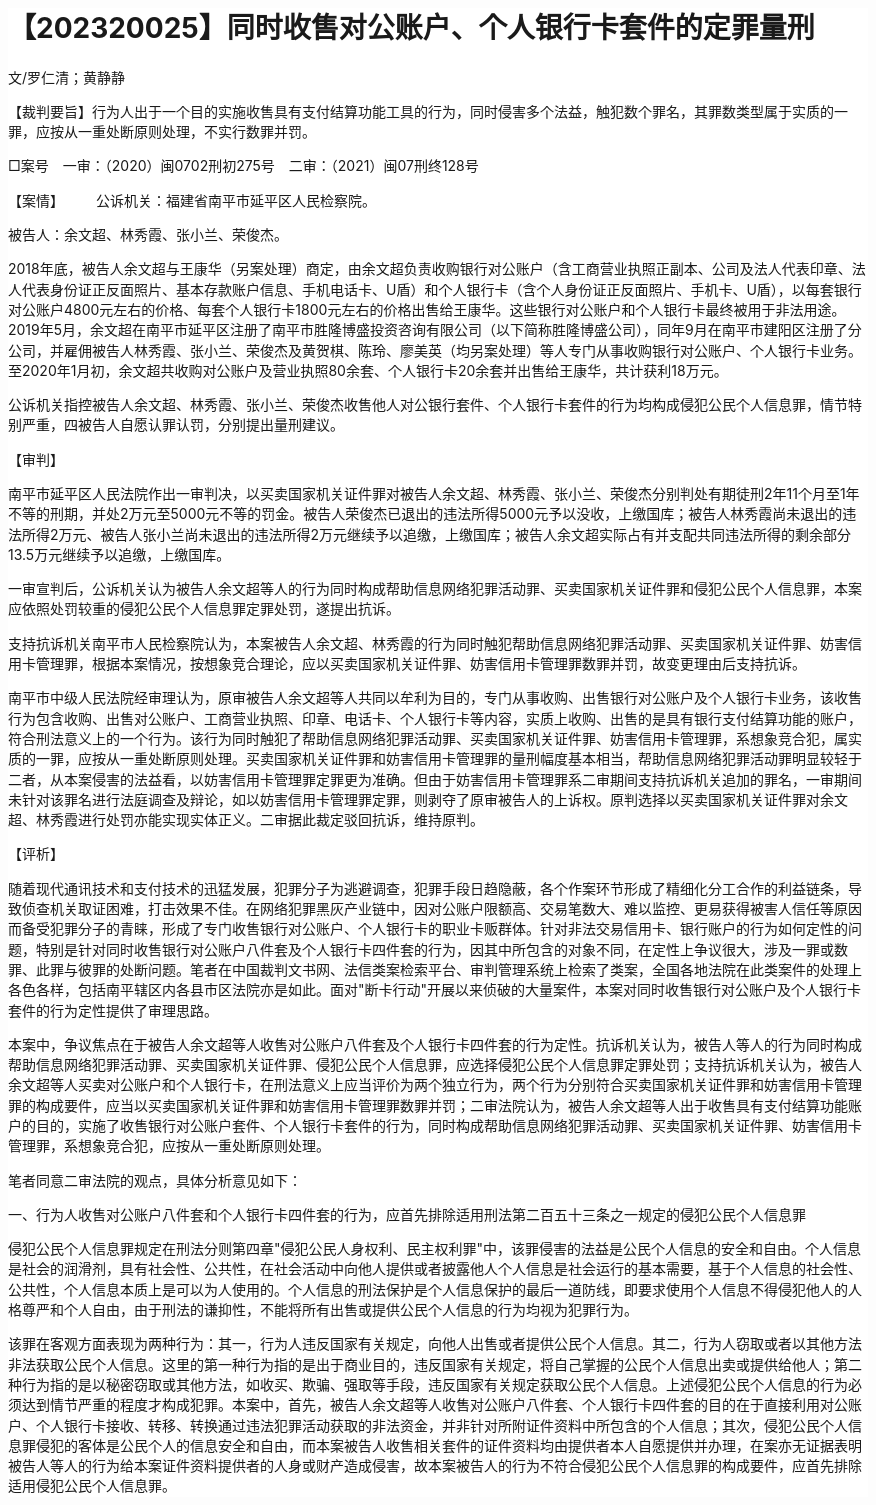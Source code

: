 # 【202320025】同时收售对公账户、个人银行卡套件的定罪量刑

文/罗仁清；黄静静

【裁判要旨】行为人出于一个目的实施收售具有支付结算功能工具的行为，同时侵害多个法益，触犯数个罪名，其罪数类型属于实质的一罪，应按从一重处断原则处理，不实行数罪并罚。

□案号　一审：（2020）闽0702刑初275号　二审：（2021）闽07刑终128号

【案情】 　　公诉机关：福建省南平市延平区人民检察院。

被告人：余文超、林秀霞、张小兰、荣俊杰。

2018年底，被告人余文超与王康华（另案处理）商定，由余文超负责收购银行对公账户（含工商营业执照正副本、公司及法人代表印章、法人代表身份证正反面照片、基本存款账户信息、手机电话卡、U盾）和个人银行卡（含个人身份证正反面照片、手机卡、U盾），以每套银行对公账户4800元左右的价格、每套个人银行卡1800元左右的价格出售给王康华。这些银行对公账户和个人银行卡最终被用于非法用途。2019年5月，余文超在南平市延平区注册了南平市胜隆博盛投资咨询有限公司（以下简称胜隆博盛公司），同年9月在南平市建阳区注册了分公司，并雇佣被告人林秀霞、张小兰、荣俊杰及黄贺棋、陈玲、廖美英（均另案处理）等人专门从事收购银行对公账户、个人银行卡业务。至2020年1月初，余文超共收购对公账户及营业执照80余套、个人银行卡20余套并出售给王康华，共计获利18万元。

公诉机关指控被告人余文超、林秀霞、张小兰、荣俊杰收售他人对公银行套件、个人银行卡套件的行为均构成侵犯公民个人信息罪，情节特别严重，四被告人自愿认罪认罚，分别提出量刑建议。

【审判】

南平市延平区人民法院作出一审判决，以买卖国家机关证件罪对被告人余文超、林秀霞、张小兰、荣俊杰分别判处有期徒刑2年11个月至1年不等的刑期，并处2万元至5000元不等的罚金。被告人荣俊杰已退出的违法所得5000元予以没收，上缴国库；被告人林秀霞尚未退出的违法所得2万元、被告人张小兰尚未退出的违法所得2万元继续予以追缴，上缴国库；被告人余文超实际占有并支配共同违法所得的剩余部分13.5万元继续予以追缴，上缴国库。

一审宣判后，公诉机关认为被告人余文超等人的行为同时构成帮助信息网络犯罪活动罪、买卖国家机关证件罪和侵犯公民个人信息罪，本案应依照处罚较重的侵犯公民个人信息罪定罪处罚，遂提出抗诉。

支持抗诉机关南平市人民检察院认为，本案被告人余文超、林秀霞的行为同时触犯帮助信息网络犯罪活动罪、买卖国家机关证件罪、妨害信用卡管理罪，根据本案情况，按想象竞合理论，应以买卖国家机关证件罪、妨害信用卡管理罪数罪并罚，故变更理由后支持抗诉。

南平市中级人民法院经审理认为，原审被告人余文超等人共同以牟利为目的，专门从事收购、出售银行对公账户及个人银行卡业务，该收售行为包含收购、出售对公账户、工商营业执照、印章、电话卡、个人银行卡等内容，实质上收购、出售的是具有银行支付结算功能的账户，符合刑法意义上的一个行为。该行为同时触犯了帮助信息网络犯罪活动罪、买卖国家机关证件罪、妨害信用卡管理罪，系想象竞合犯，属实质的一罪，应按从一重处断原则处理。买卖国家机关证件罪和妨害信用卡管理罪的量刑幅度基本相当，帮助信息网络犯罪活动罪明显较轻于二者，从本案侵害的法益看，以妨害信用卡管理罪定罪更为准确。但由于妨害信用卡管理罪系二审期间支持抗诉机关追加的罪名，一审期间未针对该罪名进行法庭调查及辩论，如以妨害信用卡管理罪定罪，则剥夺了原审被告人的上诉权。原判选择以买卖国家机关证件罪对余文超、林秀霞进行处罚亦能实现实体正义。二审据此裁定驳回抗诉，维持原判。

【评析】

随着现代通讯技术和支付技术的迅猛发展，犯罪分子为逃避调查，犯罪手段日趋隐蔽，各个作案环节形成了精细化分工合作的利益链条，导致侦查机关取证困难，打击效果不佳。在网络犯罪黑灰产业链中，因对公账户限额高、交易笔数大、难以监控、更易获得被害人信任等原因而备受犯罪分子的青睐，形成了专门收售银行对公账户、个人银行卡的职业卡贩群体。针对非法交易信用卡、银行账户的行为如何定性的问题，特别是针对同时收售银行对公账户八件套及个人银行卡四件套的行为，因其中所包含的对象不同，在定性上争议很大，涉及一罪或数罪、此罪与彼罪的处断问题。笔者在中国裁判文书网、法信类案检索平台、审判管理系统上检索了类案，全国各地法院在此类案件的处理上各色各样，包括南平辖区内各县市区法院亦是如此。面对"断卡行动"开展以来侦破的大量案件，本案对同时收售银行对公账户及个人银行卡套件的行为定性提供了审理思路。

本案中，争议焦点在于被告人余文超等人收售对公账户八件套及个人银行卡四件套的行为定性。抗诉机关认为，被告人等人的行为同时构成帮助信息网络犯罪活动罪、买卖国家机关证件罪、侵犯公民个人信息罪，应选择侵犯公民个人信息罪定罪处罚；支持抗诉机关认为，被告人余文超等人买卖对公账户和个人银行卡，在刑法意义上应当评价为两个独立行为，两个行为分别符合买卖国家机关证件罪和妨害信用卡管理罪的构成要件，应当以买卖国家机关证件罪和妨害信用卡管理罪数罪并罚；二审法院认为，被告人余文超等人出于收售具有支付结算功能账户的目的，实施了收售银行对公账户套件、个人银行卡套件的行为，同时构成帮助信息网络犯罪活动罪、买卖国家机关证件罪、妨害信用卡管理罪，系想象竞合犯，应按从一重处断原则处理。

笔者同意二审法院的观点，具体分析意见如下：

一、行为人收售对公账户八件套和个人银行卡四件套的行为，应首先排除适用刑法第二百五十三条之一规定的侵犯公民个人信息罪

侵犯公民个人信息罪规定在刑法分则第四章"侵犯公民人身权利、民主权利罪"中，该罪侵害的法益是公民个人信息的安全和自由。个人信息是社会的润滑剂，具有社会性、公共性，在社会活动中向他人提供或者披露他人个人信息是社会运行的基本需要，基于个人信息的社会性、公共性，个人信息本质上是可以为人使用的。个人信息的刑法保护是个人信息保护的最后一道防线，即要求使用个人信息不得侵犯他人的人格尊严和个人自由，由于刑法的谦抑性，不能将所有出售或提供公民个人信息的行为均视为犯罪行为。

该罪在客观方面表现为两种行为：其一，行为人违反国家有关规定，向他人出售或者提供公民个人信息。其二，行为人窃取或者以其他方法非法获取公民个人信息。这里的第一种行为指的是出于商业目的，违反国家有关规定，将自己掌握的公民个人信息出卖或提供给他人；第二种行为指的是以秘密窃取或其他方法，如收买、欺骗、强取等手段，违反国家有关规定获取公民个人信息。上述侵犯公民个人信息的行为必须达到情节严重的程度才构成犯罪。本案中，首先，被告人余文超等人收售对公账户八件套、个人银行卡四件套的目的在于直接利用对公账户、个人银行卡接收、转移、转换通过违法犯罪活动获取的非法资金，并非针对所附证件资料中所包含的个人信息；其次，侵犯公民个人信息罪侵犯的客体是公民个人的信息安全和自由，而本案被告人收售相关套件的证件资料均由提供者本人自愿提供并办理，在案亦无证据表明被告人等人的行为给本案证件资料提供者的人身或财产造成侵害，故本案被告人的行为不符合侵犯公民个人信息罪的构成要件，应首先排除适用侵犯公民个人信息罪。
